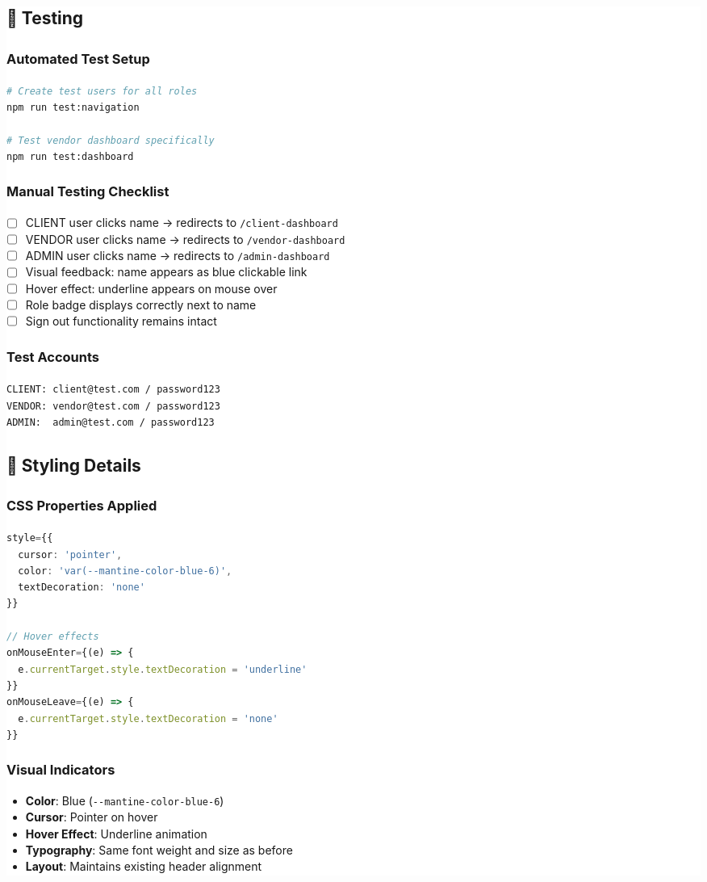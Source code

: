 ## 🧪 **Testing**

### **Automated Test Setup**
```bash
# Create test users for all roles
npm run test:navigation

# Test vendor dashboard specifically
npm run test:dashboard
```

### **Manual Testing Checklist**
- [ ] CLIENT user clicks name → redirects to `/client-dashboard`
- [ ] VENDOR user clicks name → redirects to `/vendor-dashboard`
- [ ] ADMIN user clicks name → redirects to `/admin-dashboard`
- [ ] Visual feedback: name appears as blue clickable link
- [ ] Hover effect: underline appears on mouse over
- [ ] Role badge displays correctly next to name
- [ ] Sign out functionality remains intact

### **Test Accounts**
```
CLIENT: client@test.com / password123
VENDOR: vendor@test.com / password123
ADMIN:  admin@test.com / password123
```

## 🎨 **Styling Details**

### **CSS Properties Applied**
```typescript
style={{ 
  cursor: 'pointer',
  color: 'var(--mantine-color-blue-6)',
  textDecoration: 'none'
}}

// Hover effects
onMouseEnter={(e) => {
  e.currentTarget.style.textDecoration = 'underline'
}}
onMouseLeave={(e) => {
  e.currentTarget.style.textDecoration = 'none'
}}
```

### **Visual Indicators**
- **Color**: Blue (`--mantine-color-blue-6`)
- **Cursor**: Pointer on hover
- **Hover Effect**: Underline animation
- **Typography**: Same font weight and size as before
- **Layout**: Maintains existing header alignment
